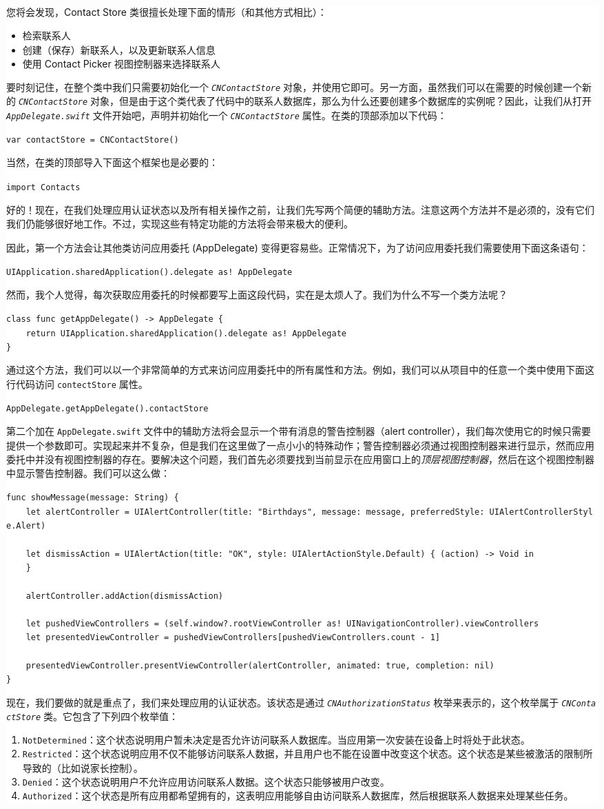 您将会发现，Contact Store 类很擅长处理下面的情形（和其他方式相比）：

* 检索联系人
* 创建（保存）新联系人，以及更新联系人信息
* 使用 Contact Picker 视图控制器来选择联系人

要时刻记住，在整个类中我们只需要初始化一个 *`CNContactStore`* 对象，并使用它即可。另一方面，虽然我们可以在需要的时候创建一个新的 *`CNContactStore`* 对象，但是由于这个类代表了代码中的联系人数据库，那么为什么还要创建多个数据库的实例呢？因此，让我们从打开 *`AppDelegate.swift`* 文件开始吧，声明并初始化一个 *`CNContactStore`* 属性。在类的顶部添加以下代码：

    
    var contactStore = CNContactStore()

当然，在类的顶部导入下面这个框架也是必要的：

    
    import Contacts

好的！现在，在我们处理应用认证状态以及所有相关操作之前，让我们先写两个简便的辅助方法。注意这两个方法并不是必须的，没有它们我们仍能够很好地工作。不过，实现这些有特定功能的方法将会带来极大的便利。

因此，第一个方法会让其他类访问应用委托 (AppDelegate) 变得更容易些。正常情况下，为了访问应用委托我们需要使用下面这条语句：

    
    UIApplication.sharedApplication().delegate as! AppDelegate

然而，我个人觉得，每次获取应用委托的时候都要写上面这段代码，实在是太烦人了。我们为什么不写一个类方法呢？

    
    class func getAppDelegate() -> AppDelegate {
        return UIApplication.sharedApplication().delegate as! AppDelegate
    }

通过这个方法，我们可以以一个非常简单的方式来访问应用委托中的所有属性和方法。例如，我们可以从项目中的任意一个类中使用下面这行代码访问 `contectStore` 属性。

    
    AppDelegate.getAppDelegate().contactStore

第二个加在 `AppDelegate.swift` 文件中的辅助方法将会显示一个带有消息的警告控制器（alert controller），我们每次使用它的时候只需要提供一个参数即可。实现起来并不复杂，但是我们在这里做了一点小小的特殊动作；警告控制器必须通过视图控制器来进行显示，然而应用委托中并没有视图控制器的存在。要解决这个问题，我们首先必须要找到当前显示在应用窗口上的*顶层视图控制器*，然后在这个视图控制器中显示警告控制器。我们可以这么做：

    
    func showMessage(message: String) {
        let alertController = UIAlertController(title: "Birthdays", message: message, preferredStyle: UIAlertControllerStyle.Alert)
     
        let dismissAction = UIAlertAction(title: "OK", style: UIAlertActionStyle.Default) { (action) -> Void in
        }
     
        alertController.addAction(dismissAction)
     
        let pushedViewControllers = (self.window?.rootViewController as! UINavigationController).viewControllers
        let presentedViewController = pushedViewControllers[pushedViewControllers.count - 1]
     
        presentedViewController.presentViewController(alertController, animated: true, completion: nil)
    }

现在，我们要做的就是重点了，我们来处理应用的认证状态。该状态是通过 *`CNAuthorizationStatus`* 枚举来表示的，这个枚举属于 *`CNContactStore`* 类。它包含了下列四个枚举值：

1. `NotDetermined`：这个状态说明用户暂未决定是否允许访问联系人数据库。当应用第一次安装在设备上时将处于此状态。
2. `Restricted`：这个状态说明应用不仅不能够访问联系人数据，并且用户也不能在设置中改变这个状态。这个状态是某些被激活的限制所导致的（比如说家长控制）。
3. `Denied`：这个状态说明用户不允许应用访问联系人数据。这个状态只能够被用户改变。
4. `Authorized`：这个状态是所有应用都希望拥有的，这表明应用能够自由访问联系人数据库，然后根据联系人数据来处理某些任务。
